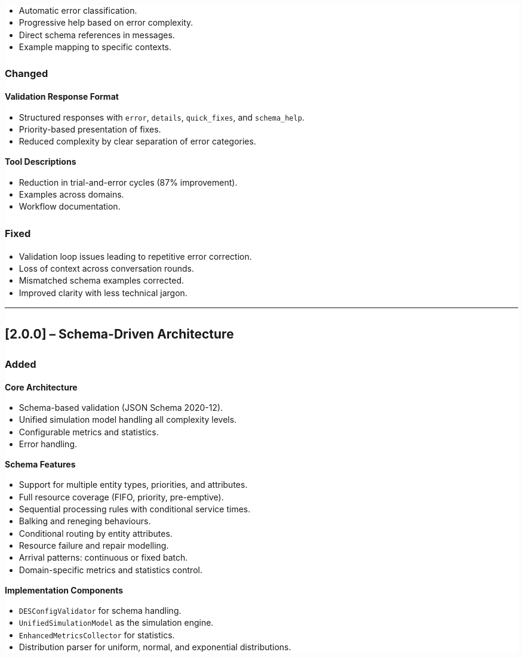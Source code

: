 * Automatic error classification.
* Progressive help based on error complexity.
* Direct schema references in messages.
* Example mapping to specific contexts.

### Changed

**Validation Response Format**

* Structured responses with `error`, `details`, `quick_fixes`, and `schema_help`.
* Priority-based presentation of fixes.
* Reduced complexity by clear separation of error categories.

**Tool Descriptions**

* Reduction in trial-and-error cycles (87% improvement).
* Examples across domains.
* Workflow documentation.

### Fixed

* Validation loop issues leading to repetitive error correction.
* Loss of context across conversation rounds.
* Mismatched schema examples corrected.
* Improved clarity with less technical jargon.

---

## \[2.0.0] – Schema-Driven Architecture

### Added

**Core Architecture**

* Schema-based validation (JSON Schema 2020-12).
* Unified simulation model handling all complexity levels.
* Configurable metrics and statistics.
* Error handling.

**Schema Features**

* Support for multiple entity types, priorities, and attributes.
* Full resource coverage (FIFO, priority, pre-emptive).
* Sequential processing rules with conditional service times.
* Balking and reneging behaviours.
* Conditional routing by entity attributes.
* Resource failure and repair modelling.
* Arrival patterns: continuous or fixed batch.
* Domain-specific metrics and statistics control.

**Implementation Components**

* `DESConfigValidator` for schema handling.
* `UnifiedSimulationModel` as the simulation engine.
* `EnhancedMetricsCollector` for statistics.
* Distribution parser for uniform, normal, and exponential distributions.
